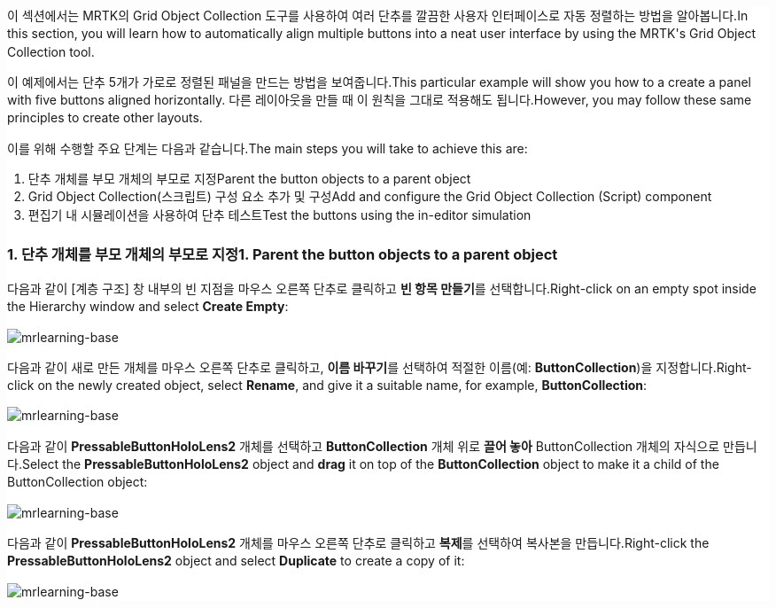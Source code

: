 <span data-ttu-id="b3da6-232">이 섹션에서는 MRTK의 Grid Object Collection 도구를 사용하여 여러 단추를 깔끔한 사용자 인터페이스로 자동 정렬하는 방법을 알아봅니다.</span><span class="sxs-lookup"><span data-stu-id="b3da6-232">In this section, you will learn how to automatically align multiple buttons into a neat user interface by using the MRTK's Grid Object Collection tool.</span></span>

<span data-ttu-id="b3da6-233">이 예제에서는 단추 5개가 가로로 정렬된 패널을 만드는 방법을 보여줍니다.</span><span class="sxs-lookup"><span data-stu-id="b3da6-233">This particular example will show you how to a create a panel with five buttons aligned horizontally.</span></span> <span data-ttu-id="b3da6-234">다른 레이아웃을 만들 때 이 원칙을 그대로 적용해도 됩니다.</span><span class="sxs-lookup"><span data-stu-id="b3da6-234">However, you may follow these same principles to create other layouts.</span></span>

<span data-ttu-id="b3da6-235">이를 위해 수행할 주요 단계는 다음과 같습니다.</span><span class="sxs-lookup"><span data-stu-id="b3da6-235">The main steps you will take to achieve this are:</span></span>

1. <span data-ttu-id="b3da6-236">단추 개체를 부모 개체의 부모로 지정</span><span class="sxs-lookup"><span data-stu-id="b3da6-236">Parent the button objects to a parent object</span></span>
2. <span data-ttu-id="b3da6-237">Grid Object Collection(스크립트) 구성 요소 추가 및 구성</span><span class="sxs-lookup"><span data-stu-id="b3da6-237">Add and configure the Grid Object Collection (Script) component</span></span>
3. <span data-ttu-id="b3da6-238">편집기 내 시뮬레이션을 사용하여 단추 테스트</span><span class="sxs-lookup"><span data-stu-id="b3da6-238">Test the buttons using the in-editor simulation</span></span>

### <a name="1-parent-the-button-objects-to-a-parent-object"></a><span data-ttu-id="b3da6-239">1. 단추 개체를 부모 개체의 부모로 지정</span><span class="sxs-lookup"><span data-stu-id="b3da6-239">1. Parent the button objects to a parent object</span></span>

<span data-ttu-id="b3da6-240">다음과 같이 [계층 구조] 창 내부의 빈 지점을 마우스 오른쪽 단추로 클릭하고 **빈 항목 만들기**를 선택합니다.</span><span class="sxs-lookup"><span data-stu-id="b3da6-240">Right-click on an empty spot inside the Hierarchy window and select **Create Empty**:</span></span>

![mrlearning-base](images/mrlearning-base/tutorial2-section3-step1-1.png)

<span data-ttu-id="b3da6-242">다음과 같이 새로 만든 개체를 마우스 오른쪽 단추로 클릭하고, **이름 바꾸기**를 선택하여 적절한 이름(예: **ButtonCollection**)을 지정합니다.</span><span class="sxs-lookup"><span data-stu-id="b3da6-242">Right-click on the newly created object, select **Rename**, and give it a suitable name, for example, **ButtonCollection**:</span></span>

![mrlearning-base](images/mrlearning-base/tutorial2-section3-step1-2.png)

<span data-ttu-id="b3da6-244">다음과 같이 **PressableButtonHoloLens2** 개체를 선택하고 **ButtonCollection** 개체 위로 **끌어 놓아** ButtonCollection 개체의 자식으로 만듭니다.</span><span class="sxs-lookup"><span data-stu-id="b3da6-244">Select the **PressableButtonHoloLens2** object and **drag** it on top of the **ButtonCollection** object to make it a child of the ButtonCollection object:</span></span>

![mrlearning-base](images/mrlearning-base/tutorial2-section3-step1-3.png)

<span data-ttu-id="b3da6-246">다음과 같이 **PressableButtonHoloLens2** 개체를 마우스 오른쪽 단추로 클릭하고 **복제**를 선택하여 복사본을 만듭니다.</span><span class="sxs-lookup"><span data-stu-id="b3da6-246">Right-click the **PressableButtonHoloLens2** object and select **Duplicate** to create a copy of it:</span></span>

![mrlearning-base](images/mrlearning-base/tutorial2-section3-step1-4.png)

